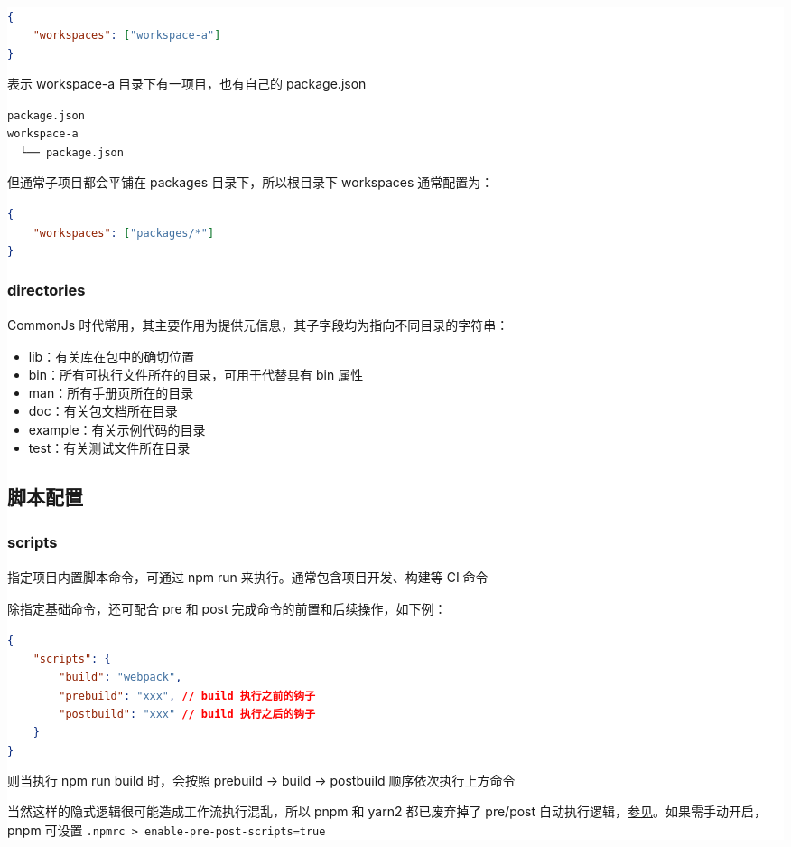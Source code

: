 ```json
{
	"workspaces": ["workspace-a"]
}
```

表示 workspace-a 目录下有一项目，也有自己的 package.json

```
package.json
workspace-a
  └── package.json
```

但通常子项目都会平铺在 packages 目录下，所以根目录下 workspaces 通常配置为：

```json
{
	"workspaces": ["packages/*"]
}
```

### directories

CommonJs 时代常用，其主要作用为提供元信息，其子字段均为指向不同目录的字符串：

- lib：有关库在包中的确切位置
- bin：所有可执行文件所在的目录，可用于代替具有 bin 属性
- man：所有手册页所在的目录
- doc：有关包文档所在目录
- example：有关示例代码的目录
- test：有关测试文件所在目录

## 脚本配置

### scripts

指定项目内置脚本命令，可通过 npm run 来执行。通常包含项目开发、构建等 CI 命令

除指定基础命令，还可配合 pre 和 post 完成命令的前置和后续操作，如下例：

```json
{
	"scripts": {
		"build": "webpack",
		"prebuild": "xxx", // build 执行之前的钩子
		"postbuild": "xxx" // build 执行之后的钩子
	}
}
```

则当执行 npm run build 时，会按照 prebuild -> build -> postbuild 顺序依次执行上方命令

当然这样的隐式逻辑很可能造成工作流执行混乱，所以 pnpm 和 yarn2 都已废弃掉了 pre/post 自动执行逻辑，[参见](https://link.juejin.cn/?target=https%3A%2F%2Fgithub.com%2Fpnpm%2Fpnpm%2Fissues%2F2891)。如果需手动开启，pnpm 可设置 `.npmrc > enable-pre-post-scripts=true`
